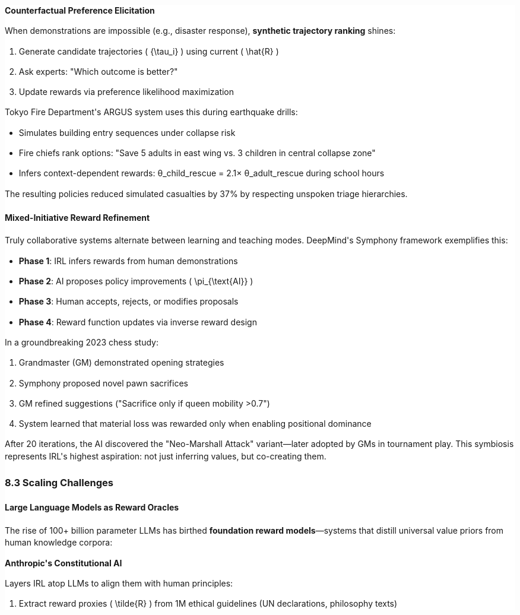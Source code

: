 **Counterfactual Preference Elicitation**  

When demonstrations are impossible (e.g., disaster response), **synthetic trajectory ranking** shines:  

1. Generate candidate trajectories \( \{\tau_i\} \) using current \( \hat{R} \)  

2. Ask experts: "Which outcome is better?"  

3. Update rewards via preference likelihood maximization  

Tokyo Fire Department's ARGUS system uses this during earthquake drills:  

- Simulates building entry sequences under collapse risk  

- Fire chiefs rank options: "Save 5 adults in east wing vs. 3 children in central collapse zone"  

- Infers context-dependent rewards: θ_child_rescue = 2.1× θ_adult_rescue during school hours  

The resulting policies reduced simulated casualties by 37% by respecting unspoken triage hierarchies.

#### Mixed-Initiative Reward Refinement

Truly collaborative systems alternate between learning and teaching modes. DeepMind's Symphony framework exemplifies this:  

- **Phase 1**: IRL infers rewards from human demonstrations  

- **Phase 2**: AI proposes policy improvements \( \pi_{\text{AI}} \)  

- **Phase 3**: Human accepts, rejects, or modifies proposals  

- **Phase 4**: Reward function updates via inverse reward design  

In a groundbreaking 2023 chess study:  

1. Grandmaster (GM) demonstrated opening strategies  

2. Symphony proposed novel pawn sacrifices  

3. GM refined suggestions ("Sacrifice only if queen mobility >0.7")  

4. System learned that material loss was rewarded only when enabling positional dominance  

After 20 iterations, the AI discovered the "Neo-Marshall Attack" variant—later adopted by GMs in tournament play. This symbiosis represents IRL's highest aspiration: not just inferring values, but co-creating them.

### 8.3 Scaling Challenges

#### Large Language Models as Reward Oracles

The rise of 100+ billion parameter LLMs has birthed **foundation reward models**—systems that distill universal value priors from human knowledge corpora:

**Anthropic's Constitutional AI**  

Layers IRL atop LLMs to align them with human principles:  

1. Extract reward proxies \( \tilde{R} \) from 1M ethical guidelines (UN declarations, philosophy texts)  

